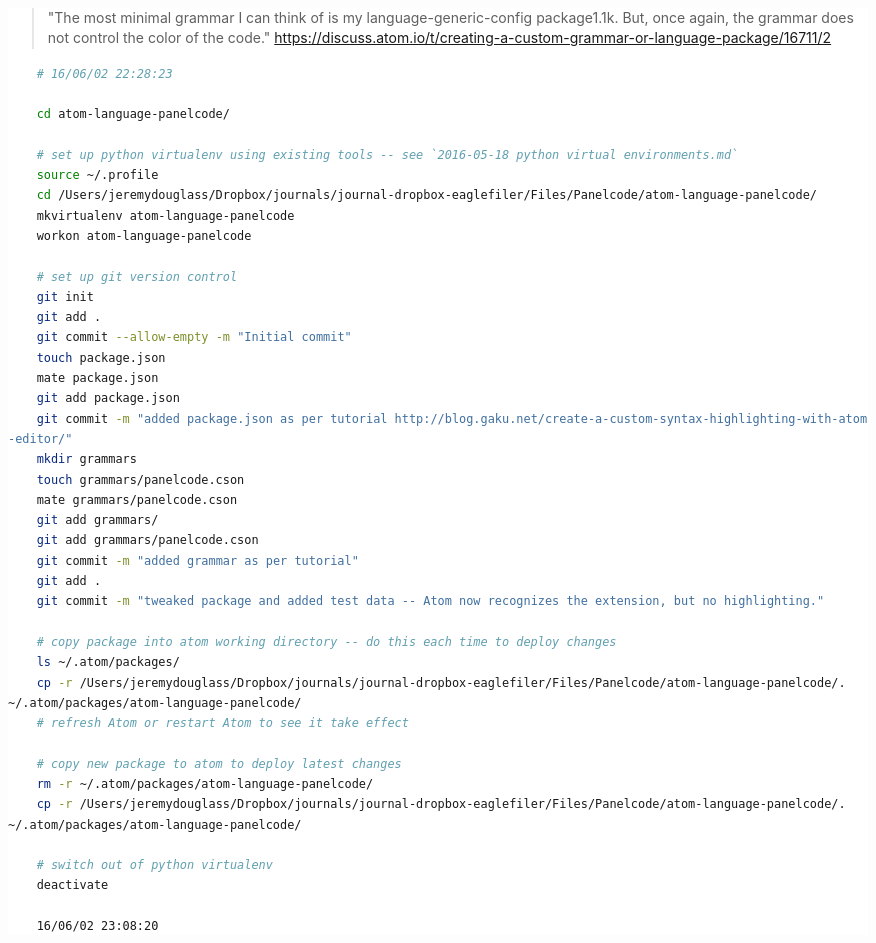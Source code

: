 > "The most minimal grammar I can think of is my language-generic-config package1.1k. But, once again, the grammar does not control the color of the code." https://discuss.atom.io/t/creating-a-custom-grammar-or-language-package/16711/2


```bash
	# 16/06/02 22:28:23 
	
	cd atom-language-panelcode/
	
	# set up python virtualenv using existing tools -- see `2016-05-18 python virtual environments.md`
	source ~/.profile
	cd /Users/jeremydouglass/Dropbox/journals/journal-dropbox-eaglefiler/Files/Panelcode/atom-language-panelcode/
	mkvirtualenv atom-language-panelcode
	workon atom-language-panelcode
	
	# set up git version control
	git init
	git add .
	git commit --allow-empty -m "Initial commit"
	touch package.json
	mate package.json
	git add package.json
	git commit -m "added package.json as per tutorial http://blog.gaku.net/create-a-custom-syntax-highlighting-with-atom-editor/"
	mkdir grammars
	touch grammars/panelcode.cson
	mate grammars/panelcode.cson 
	git add grammars/
	git add grammars/panelcode.cson 
	git commit -m "added grammar as per tutorial"
	git add .
	git commit -m "tweaked package and added test data -- Atom now recognizes the extension, but no highlighting."
	
	# copy package into atom working directory -- do this each time to deploy changes
	ls ~/.atom/packages/
	cp -r /Users/jeremydouglass/Dropbox/journals/journal-dropbox-eaglefiler/Files/Panelcode/atom-language-panelcode/. ~/.atom/packages/atom-language-panelcode/
	# refresh Atom or restart Atom to see it take effect
	
	# copy new package to atom to deploy latest changes
	rm -r ~/.atom/packages/atom-language-panelcode/
	cp -r /Users/jeremydouglass/Dropbox/journals/journal-dropbox-eaglefiler/Files/Panelcode/atom-language-panelcode/. ~/.atom/packages/atom-language-panelcode/
	
	# switch out of python virtualenv
	deactivate
	
	16/06/02 23:08:20 
```
